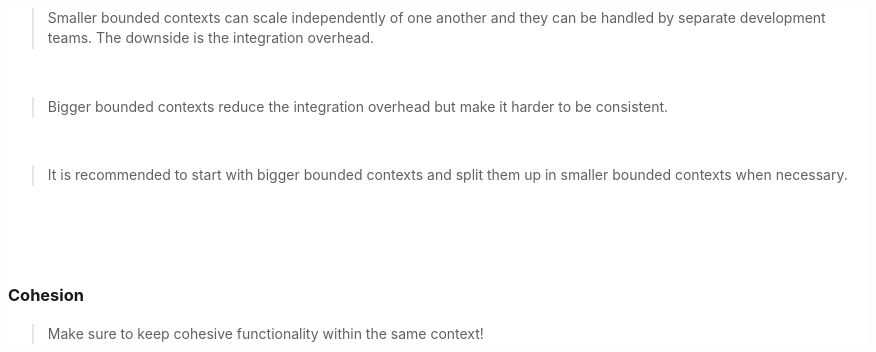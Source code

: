 > Smaller bounded contexts can scale independently of one another and they can be handled by separate development teams. The downside is the integration overhead.

<br>

> Bigger bounded contexts reduce the integration overhead but make it harder to be consistent.

<br>

> It is recommended to start with bigger bounded contexts and split them up in smaller bounded contexts when necessary.

<br>
<br>
<br>

### **Cohesion**

> Make sure to keep cohesive functionality within the same context!

